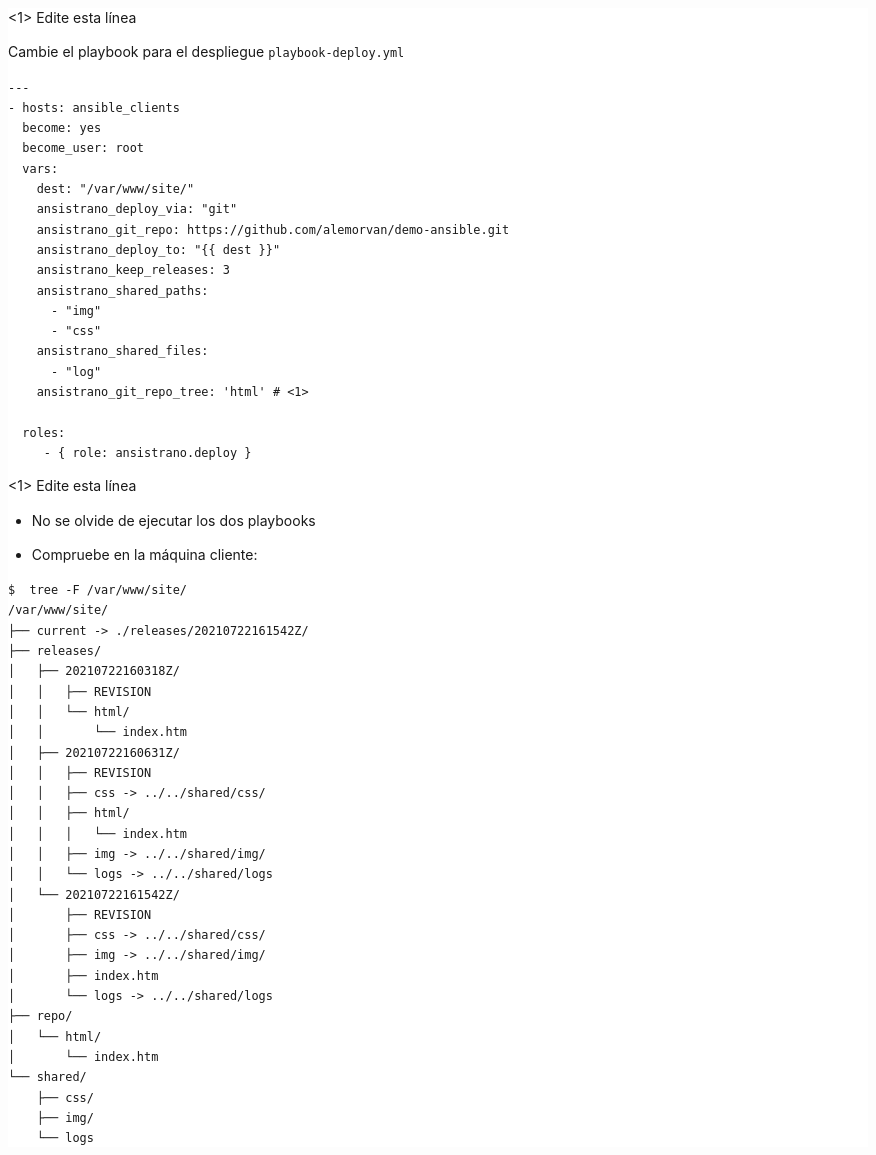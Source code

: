 <1> Edite esta línea

Cambie el playbook para el despliegue `playbook-deploy.yml`

```
---
- hosts: ansible_clients
  become: yes
  become_user: root
  vars:
    dest: "/var/www/site/"
    ansistrano_deploy_via: "git"
    ansistrano_git_repo: https://github.com/alemorvan/demo-ansible.git
    ansistrano_deploy_to: "{{ dest }}"
    ansistrano_keep_releases: 3
    ansistrano_shared_paths:
      - "img"
      - "css"
    ansistrano_shared_files:
      - "log"
    ansistrano_git_repo_tree: 'html' # <1>

  roles:
     - { role: ansistrano.deploy }
```

<1> Edite esta línea

* No se olvide de ejecutar los dos playbooks

* Compruebe en la máquina cliente:

```
$  tree -F /var/www/site/
/var/www/site/
├── current -> ./releases/20210722161542Z/
├── releases/
│   ├── 20210722160318Z/
│   │   ├── REVISION
│   │   └── html/
│   │       └── index.htm
│   ├── 20210722160631Z/
│   │   ├── REVISION
│   │   ├── css -> ../../shared/css/
│   │   ├── html/
│   │   │   └── index.htm
│   │   ├── img -> ../../shared/img/
│   │   └── logs -> ../../shared/logs
│   └── 20210722161542Z/
│       ├── REVISION
│       ├── css -> ../../shared/css/
│       ├── img -> ../../shared/img/
│       ├── index.htm
│       └── logs -> ../../shared/logs
├── repo/
│   └── html/
│       └── index.htm
└── shared/
    ├── css/
    ├── img/
    └── logs
```
